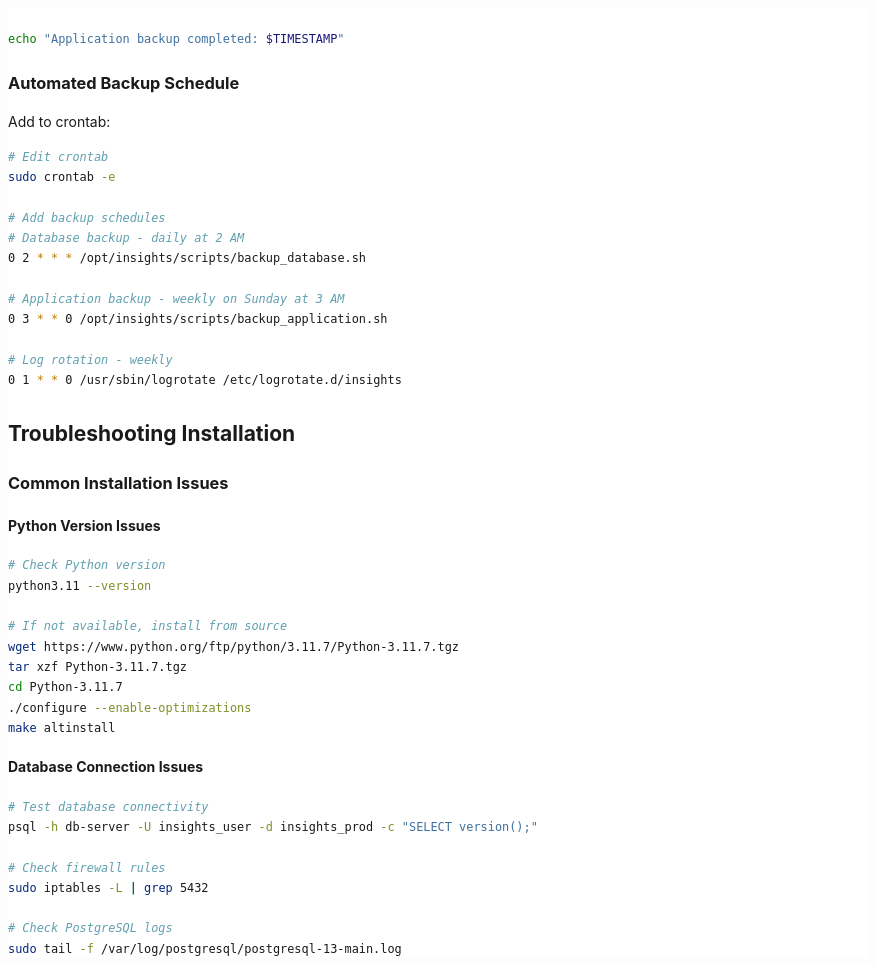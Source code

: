 ```bash

echo "Application backup completed: $TIMESTAMP"
```

### Automated Backup Schedule

Add to crontab:

```bash
# Edit crontab
sudo crontab -e

# Add backup schedules
# Database backup - daily at 2 AM
0 2 * * * /opt/insights/scripts/backup_database.sh

# Application backup - weekly on Sunday at 3 AM
0 3 * * 0 /opt/insights/scripts/backup_application.sh

# Log rotation - weekly
0 1 * * 0 /usr/sbin/logrotate /etc/logrotate.d/insights
```

## Troubleshooting Installation

### Common Installation Issues

#### Python Version Issues
```bash
# Check Python version
python3.11 --version

# If not available, install from source
wget https://www.python.org/ftp/python/3.11.7/Python-3.11.7.tgz
tar xzf Python-3.11.7.tgz
cd Python-3.11.7
./configure --enable-optimizations
make altinstall
```

#### Database Connection Issues
```bash
# Test database connectivity
psql -h db-server -U insights_user -d insights_prod -c "SELECT version();"

# Check firewall rules
sudo iptables -L | grep 5432

# Check PostgreSQL logs
sudo tail -f /var/log/postgresql/postgresql-13-main.log
```
